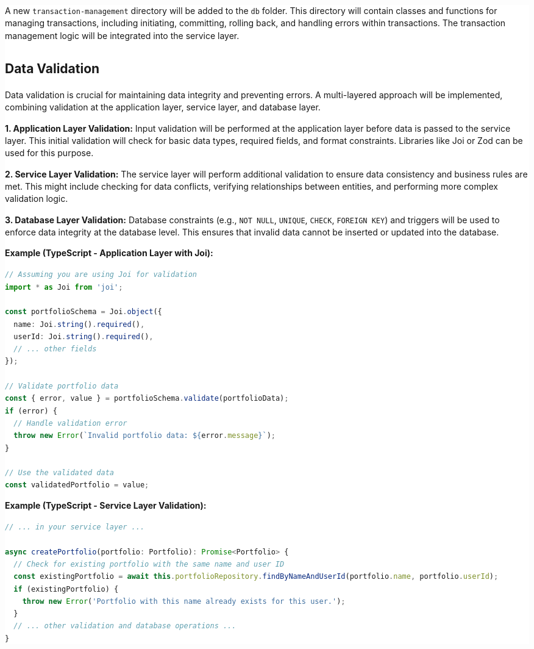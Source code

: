 A new `transaction-management` directory will be added to the `db` folder. This directory will contain classes and functions for managing transactions, including initiating, committing, rolling back, and handling errors within transactions.  The transaction management logic will be integrated into the service layer.


## Data Validation

Data validation is crucial for maintaining data integrity and preventing errors.  A multi-layered approach will be implemented, combining validation at the application layer, service layer, and database layer.

**1. Application Layer Validation:**  Input validation will be performed at the application layer before data is passed to the service layer.  This initial validation will check for basic data types, required fields, and format constraints.  Libraries like Joi or Zod can be used for this purpose.

**2. Service Layer Validation:**  The service layer will perform additional validation to ensure data consistency and business rules are met.  This might include checking for data conflicts, verifying relationships between entities, and performing more complex validation logic.

**3. Database Layer Validation:**  Database constraints (e.g., `NOT NULL`, `UNIQUE`, `CHECK`, `FOREIGN KEY`) and triggers will be used to enforce data integrity at the database level.  This ensures that invalid data cannot be inserted or updated into the database.

**Example (TypeScript - Application Layer with Joi):**

```typescript
// Assuming you are using Joi for validation
import * as Joi from 'joi';

const portfolioSchema = Joi.object({
  name: Joi.string().required(),
  userId: Joi.string().required(),
  // ... other fields
});

// Validate portfolio data
const { error, value } = portfolioSchema.validate(portfolioData);
if (error) {
  // Handle validation error
  throw new Error(`Invalid portfolio data: ${error.message}`);
}

// Use the validated data
const validatedPortfolio = value;
```

**Example (TypeScript - Service Layer Validation):**

```typescript
// ... in your service layer ...

async createPortfolio(portfolio: Portfolio): Promise<Portfolio> {
  // Check for existing portfolio with the same name and user ID
  const existingPortfolio = await this.portfolioRepository.findByNameAndUserId(portfolio.name, portfolio.userId);
  if (existingPortfolio) {
    throw new Error('Portfolio with this name already exists for this user.');
  }
  // ... other validation and database operations ...
}
```
